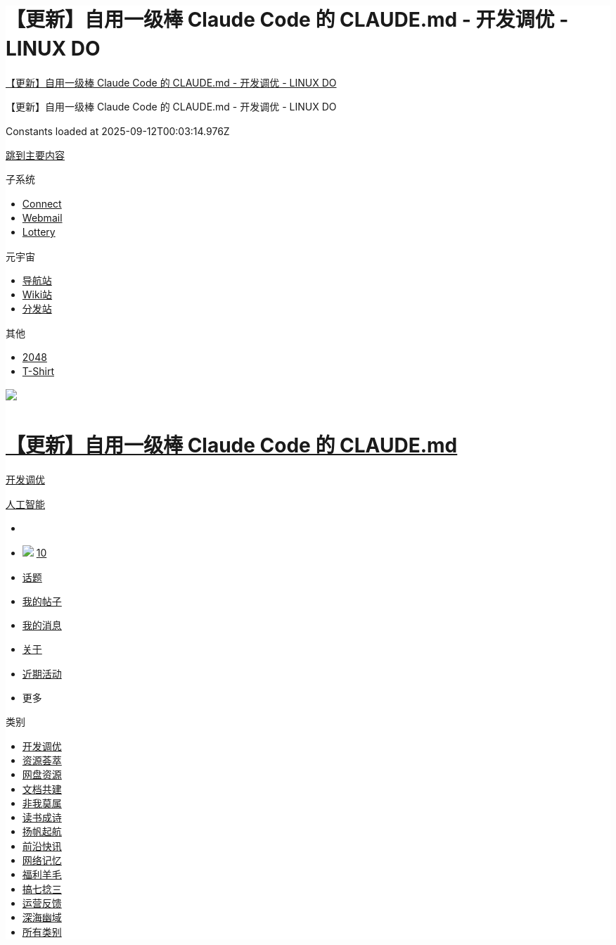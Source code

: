 # 【更新】自用一级棒 Claude Code 的 CLAUDE.md - 开发调优 - LINUX DO
[【更新】自用一级棒 Claude Code 的 CLAUDE.md - 开发调优 - LINUX DO](https://linux.do/t/topic/931722/4) 

  【更新】自用一级棒 Claude Code 的 CLAUDE.md - 开发调优 - LINUX DO                                                            

Constants loaded at 2025-09-12T00:03:14.976Z

  

[跳到主要内容](#main-container)

子系统

*   [Connect](https://connect.linux.do "LINUX DO Connect 账号连接系统。")
*   [Webmail](https://webmail.linux.do/ "LINUX DO Mail 系统。")
*   [Lottery](https://lottery.linux.do/ "LINUX DO 抽奖系统。")

元宇宙

*   [导航站](https://nav.linux.do "LINUX DO 相关服务导航站。")
*   [Wiki站](https://wiki.linux.do "LINUX DO Wiki 系统。")
*   [分发站](https://cdk.linux.do "LINUX DO 分发站，福利多多。")

其他

*   [2048](https://2048.linux.do "一起来挑战、打榜经典2048小游戏。")
*   [T-Shirt](https://shanwaiyoushan.taobao.com "LINUX DO元气T+POLO：社交新名片。")

 [![](https://linux.do/uploads/default/original/4X/c/c/d/ccd8c210609d498cbeb3d5201d4c259348447562.png)](/) 

[【更新】自用一级棒 Claude Code 的 CLAUDE.md](/t/topic/931722)
====================================================

[开发调优](/c/develop/4)

[人工智能](/tag/人工智能)

*   ​

*    ![](https://linux.do/letter_avatar/niyan2025/144/5_d44a9b381edc88181525e3c8350177ca.png)
       [ 10 ](# "10 个未读通知") 

*   [话题](/latest "所有话题")
*   [我的帖子](/u/niyan2025/activity/drafts "我的未发布草稿")
*   [我的消息](/u/niyan2025/messages "我的个人消息")
*   [关于](/about "关于此网站的更多详细信息")
*   [近期活动](/upcoming-events "近期活动")
*   更多

类别

*   [开发调优](/c/develop/4 "此版块包含开发、测试、调试、部署、优化、安全等方面的内容。")
*   [资源荟萃](/c/resource/14 "包括软件分享、开源仓库、视频课程、书籍等分享。")
*   [网盘资源](/c/resource/cloud-asset/94 "网盘资源专用类别，主帖不限时编辑。")
*   [文档共建](/c/wiki/42 "佬友化身翰林学士，一起来编书了。")
*   [非我莫属](/c/job/27 "学成文武艺，货与帝王家。招聘/求职分类，只能发此类信息。")
*   [读书成诗](/c/reading/32 "跟着佬友们一起在论坛读完一本书是什么体验？")
*   [扬帆起航](/c/startup/46 "扬帆起航，目标是星辰大海！此为推广版块。")
*   [前沿快讯](/c/news/34 "前沿快讯，不出门能知天下事。")
*   [网络记忆](/c/feeds/92 "网络是有记忆的，确信！")
*   [福利羊毛](/c/welfare/36 "正经人谁花那个钱啊～ 此版块供羊毛、抽奖等福利使用。")
*   [搞七捻三](/c/gossip/11 "闲聊吹水的板块。不得讨论政治、色情等违规内容。")
*   [运营反馈](/c/feedback/2 "有关此网站、其组织、运作方式以及如何改进的讨论。")
*   [深海幽域](/c/muted/45 "冰山下的深海。帖子不会上信息流、不会被论坛搜索。")
*   [所有类别](/categories)
